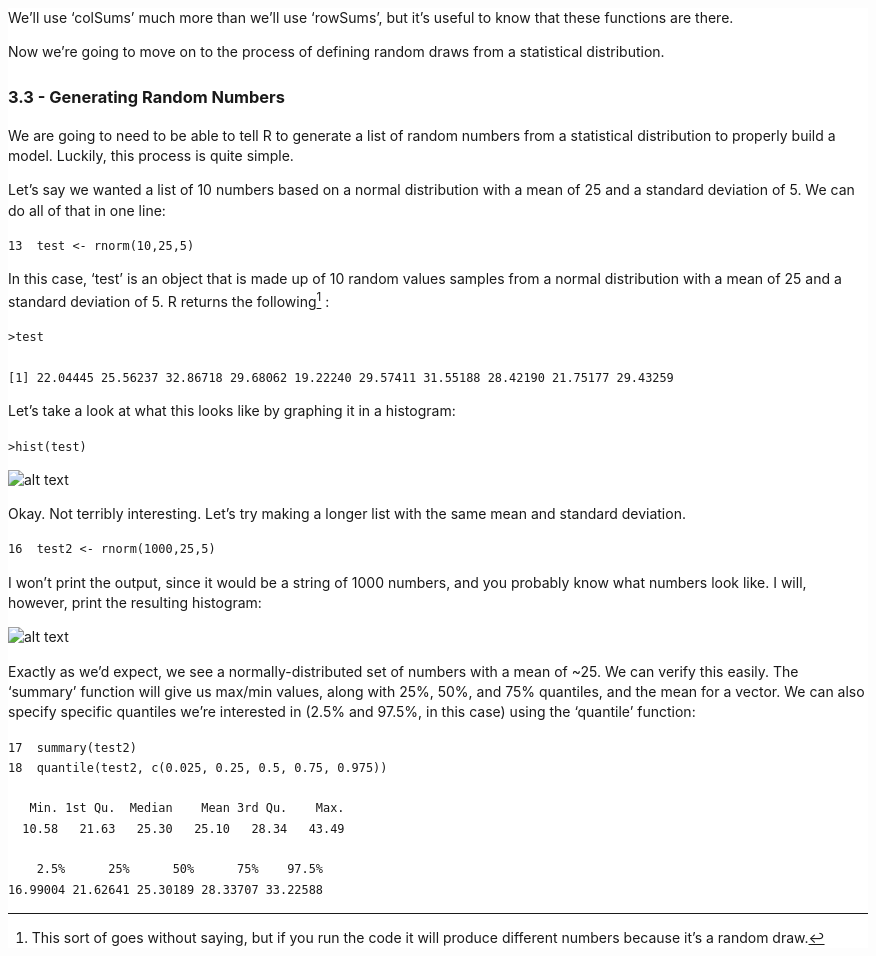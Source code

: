 We’ll use ‘colSums’ much more than we’ll use ‘rowSums’, but it’s useful to know that these functions are there.

Now we’re going to move on to the process of defining random draws from a statistical distribution.

### 3.3 - Generating Random Numbers
We are going to need to be able to tell R to generate a list of random numbers from a statistical distribution to properly build a model. Luckily, this process is quite simple.

Let’s say we wanted a list of 10 numbers based on a normal distribution with a mean of 25 and a standard deviation of 5. We can do all of that in one line:
```
13	test <- rnorm(10,25,5)
```

In this case, ‘test’ is an object that is made up of 10 random values samples from a normal distribution with a mean of 25 and a standard deviation of 5. R returns the following[^5] :

[^5]: This sort of goes without saying, but if you run the code it will produce different numbers because it’s a random draw.
~~~
>test

[1] 22.04445 25.56237 32.86718 29.68062 19.22240 29.57411 31.55188 28.42190 21.75177 29.43259
~~~

Let’s take a look at what this looks like by graphing it in a histogram:
~~~
>hist(test)
~~~
![alt text][hist1]

[hist1]: https://www.dropbox.com/s/h73016gdsh7gyyd/3_3%20Simple%20histogram.jpg?dl=1 "A histogram of the outputs"

 
Okay. Not terribly interesting. Let’s try making a longer list with the same mean and standard deviation.
~~~
16	test2 <- rnorm(1000,25,5)
~~~

I won’t print the output, since it would be a string of 1000 numbers, and you probably know what numbers look like. I will, however, print the resulting histogram:

![alt text][hist2]

[hist2]: https://www.dropbox.com/s/xwe2b2d0fvzdvy3/3_3%20Larger%20histogram.jpg?dl=1 "Another histogram of the outputs"
 
Exactly as we’d expect, we see a normally-distributed set of numbers with a mean of ~25. We can verify this easily. The ‘summary’ function will give us max/min values, along with 25%, 50%, and 75% quantiles, and the mean for a vector. We can also specify specific quantiles we’re interested in (2.5% and 97.5%, in this case) using the ‘quantile’ function:
~~~
17	summary(test2)
18	quantile(test2, c(0.025, 0.25, 0.5, 0.75, 0.975))

   Min. 1st Qu.  Median    Mean 3rd Qu.    Max. 
  10.58   21.63   25.30   25.10   28.34   43.49 

    2.5%      25%      50%      75%    97.5% 
16.99004 21.62641 25.30189 28.33707 33.22588 
~~~


[^1]: **A quick word about coding:** The name of an object/variable can be pretty much anything, except the name of a function. For example, it would be a bad idea to call our made-up object “sample”, since “sample” is the name of a function. After that, all that matters is making sure that when you reference your object later, you’re using the correct name. Also, it’s generally a good idea to give each object a unique name, rather than re-using names you’ve used before in the same program. R will simply write over previous definitions of an object. If, for example, we had called ‘test_2’ by the name ‘test’, then our original value for ‘test’ would be lost – replaced by the new value. Giving them unique names helps prevent confusion. Try it for yourself and you’ll see what I mean.
[2DArray]: https://www.dropbox.com/s/si6nxwx97jr9f2z/3_1%202D%20Array.jpg?dl=1 "A 2D Array"
[3DArray]: https://www.dropbox.com/s/helqwzgu00fubgd/3_1%203D%20Array.jpg?dl=1 "A 3D Array"
[^2]: R also has a function called ‘matrix’ that creates 2-dimensional arrays. The syntax (the order of the commands) is a bit different, but the result is the same. The ‘matrix’ function only creates 2-dimensional arrays, so it’s somewhat less useful.
[^4]: It’s up to you if you want to include a default value or not. I do it because R gives the cells a default value of ‘NA’ otherwise, and ‘NA’ does weird things to your math if you’re not careful. The default value could be anything you want, including ‘NA’. You also don’t have to name your dimensions if you don’t want to. Sometimes it’s useful (especially while trying to illustrate something like this), other times it’s cumbersome.
[^4]: If we had built a four-dimensional array (which I’ve never had to do, but theoretically one might have to), our way of specifying a cell would have to have four numbers: [1,,,] or [1,3,,] or [2,1,5,4] or [,,,] and so on.
[^6]: There are functions to draw from many other distributions as well, but we won’t need to use them for this guide.
[^1]: I have used ‘start’ and ‘finish’ for descriptive reasons. You could use any variable name you like: ‘apples’ to ‘oranges’, or even ‘fight_for_your_right’ to ‘party’. It’s not important. You don’t even have to create names for them. I could have just as easily written ‘for (x in 1:10)’ in line 18, and R would have done the same thing.
[^2]: I have chosen to organize the curly brackets in this way for ease of readability, but I could have very well put that entire expression on a single line of code. You can do multiple commands within the same loop, as long as each command is written on a new line. Don’t worry if that doesn’t make sense right now: we’ll have plenty of encounters with ‘for’ in later sections of this guide.